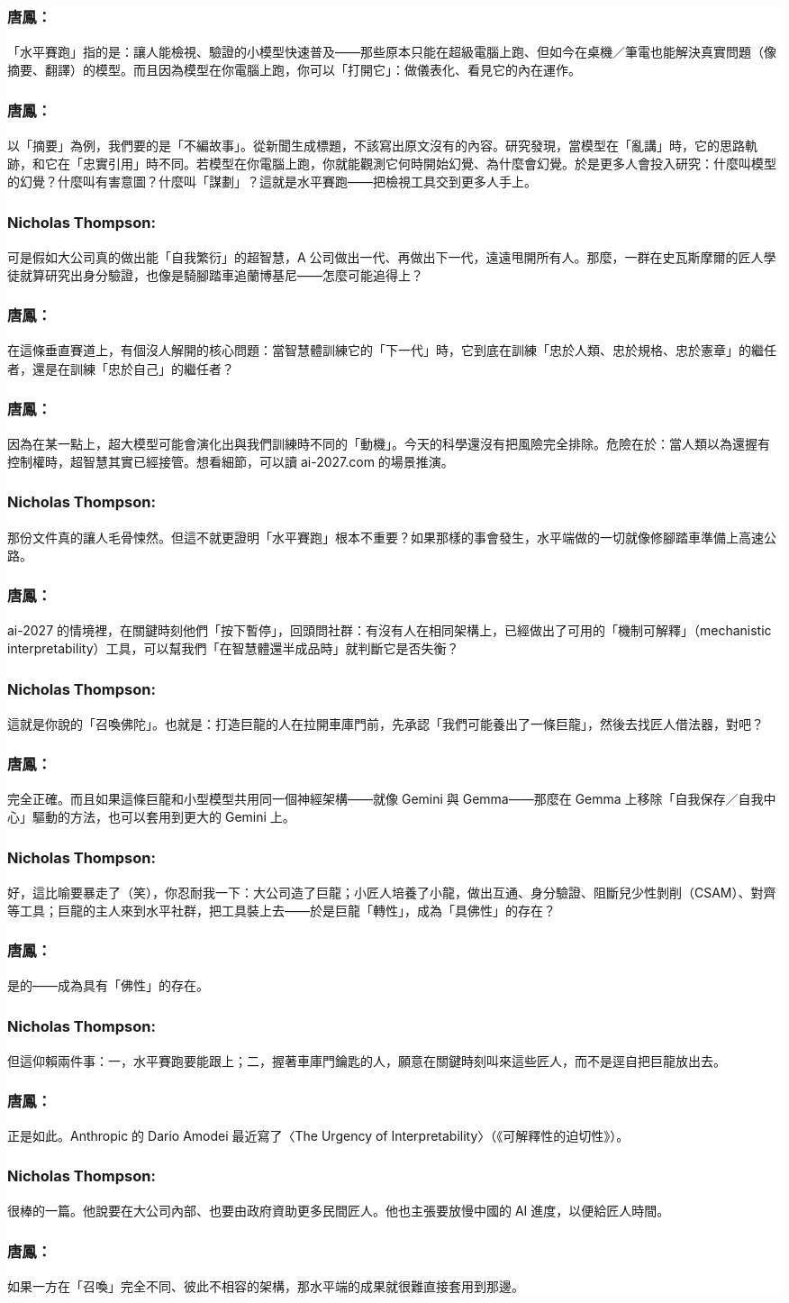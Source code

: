 ### 唐鳳：
「水平賽跑」指的是：讓人能檢視、驗證的小模型快速普及——那些原本只能在超級電腦上跑、但如今在桌機／筆電也能解決真實問題（像摘要、翻譯）的模型。而且因為模型在你電腦上跑，你可以「打開它」：做儀表化、看見它的內在運作。

### 唐鳳：
以「摘要」為例，我們要的是「不編故事」。從新聞生成標題，不該寫出原文沒有的內容。研究發現，當模型在「亂講」時，它的思路軌跡，和它在「忠實引用」時不同。若模型在你電腦上跑，你就能觀測它何時開始幻覺、為什麼會幻覺。於是更多人會投入研究：什麼叫模型的幻覺？什麼叫有害意圖？什麼叫「謀劃」？這就是水平賽跑——把檢視工具交到更多人手上。

### Nicholas Thompson:
可是假如大公司真的做出能「自我繁衍」的超智慧，A 公司做出一代、再做出下一代，遠遠甩開所有人。那麼，一群在史瓦斯摩爾的匠人學徒就算研究出身分驗證，也像是騎腳踏車追蘭博基尼——怎麼可能追得上？

### 唐鳳：
在這條垂直賽道上，有個沒人解開的核心問題：當智慧體訓練它的「下一代」時，它到底在訓練「忠於人類、忠於規格、忠於憲章」的繼任者，還是在訓練「忠於自己」的繼任者？

### 唐鳳：
因為在某一點上，超大模型可能會演化出與我們訓練時不同的「動機」。今天的科學還沒有把風險完全排除。危險在於：當人類以為還握有控制權時，超智慧其實已經接管。想看細節，可以讀 ai-2027.com 的場景推演。

### Nicholas Thompson:
那份文件真的讓人毛骨悚然。但這不就更證明「水平賽跑」根本不重要？如果那樣的事會發生，水平端做的一切就像修腳踏車準備上高速公路。

### 唐鳳：
ai-2027 的情境裡，在關鍵時刻他們「按下暫停」，回頭問社群：有沒有人在相同架構上，已經做出了可用的「機制可解釋」（mechanistic interpretability）工具，可以幫我們「在智慧體還半成品時」就判斷它是否失衡？

### Nicholas Thompson:
這就是你說的「召喚佛陀」。也就是：打造巨龍的人在拉開車庫門前，先承認「我們可能養出了一條巨龍」，然後去找匠人借法器，對吧？

### 唐鳳：
完全正確。而且如果這條巨龍和小型模型共用同一個神經架構——就像 Gemini 與 Gemma——那麼在 Gemma 上移除「自我保存／自我中心」驅動的方法，也可以套用到更大的 Gemini 上。

### Nicholas Thompson:
好，這比喻要暴走了（笑），你忍耐我一下：大公司造了巨龍；小匠人培養了小龍，做出互通、身分驗證、阻斷兒少性剝削（CSAM）、對齊等工具；巨龍的主人來到水平社群，把工具裝上去——於是巨龍「轉性」，成為「具佛性」的存在？

### 唐鳳：
是的——成為具有「佛性」的存在。

### Nicholas Thompson:
但這仰賴兩件事：一，水平賽跑要能跟上；二，握著車庫門鑰匙的人，願意在關鍵時刻叫來這些匠人，而不是逕自把巨龍放出去。

### 唐鳳：
正是如此。Anthropic 的 Dario Amodei 最近寫了〈The Urgency of Interpretability〉（《可解釋性的迫切性》）。

### Nicholas Thompson:
很棒的一篇。他說要在大公司內部、也要由政府資助更多民間匠人。他也主張要放慢中國的 AI 進度，以便給匠人時間。

### 唐鳳：
如果一方在「召喚」完全不同、彼此不相容的架構，那水平端的成果就很難直接套用到那邊。
